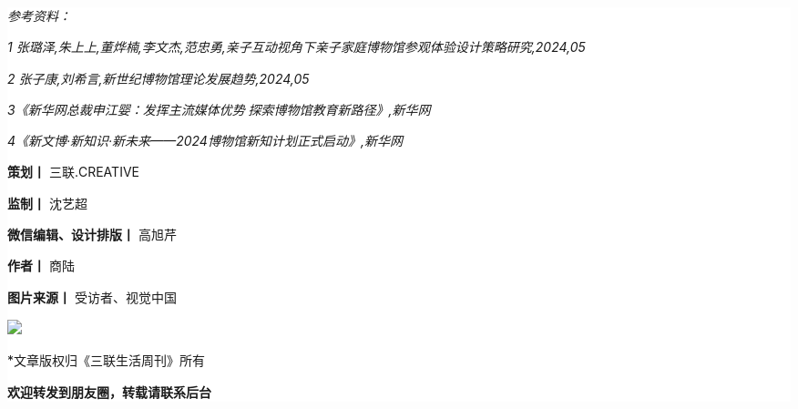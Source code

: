   

  

 _参考资料：_

 _1 张璐泽,朱上上,董烨楠,李文杰,范忠勇,亲子互动视角下亲子家庭博物馆参观体验设计策略研究,2024,05_

 _2 张子康,刘希言,新世纪博物馆理论发展趋势,2024,05_

 _3《新华网总裁申江婴：发挥主流媒体优势 探索博物馆教育新路径》,新华网_

 _4《新文博·新知识·新未来——2024博物馆新知计划正式启动》,新华网_

  

  

 **策划丨** 三联.CREATIVE  

 **监制丨** 沈艺超

 **微信编辑、设计排版丨** 高旭芹

 **作者丨** 商陆

 **图片来源丨** 受访者、视觉中国

  

  

![](https://mmbiz.qpic.cn/mmbiz_gif/c2Sib3Mp7pOOdx94Riae4tvtrgVHFtMfxARQPJiaAYxquafwWPEDDBulmGuvWzDEqErm5nCiarekMSRmicBUcKp2jzw/640?wx_fmt=gif&from;=appmsg)

  

  

*文章版权归《三联生活周刊》所有

 **欢迎转发到朋友圈，转载请联系后台**

